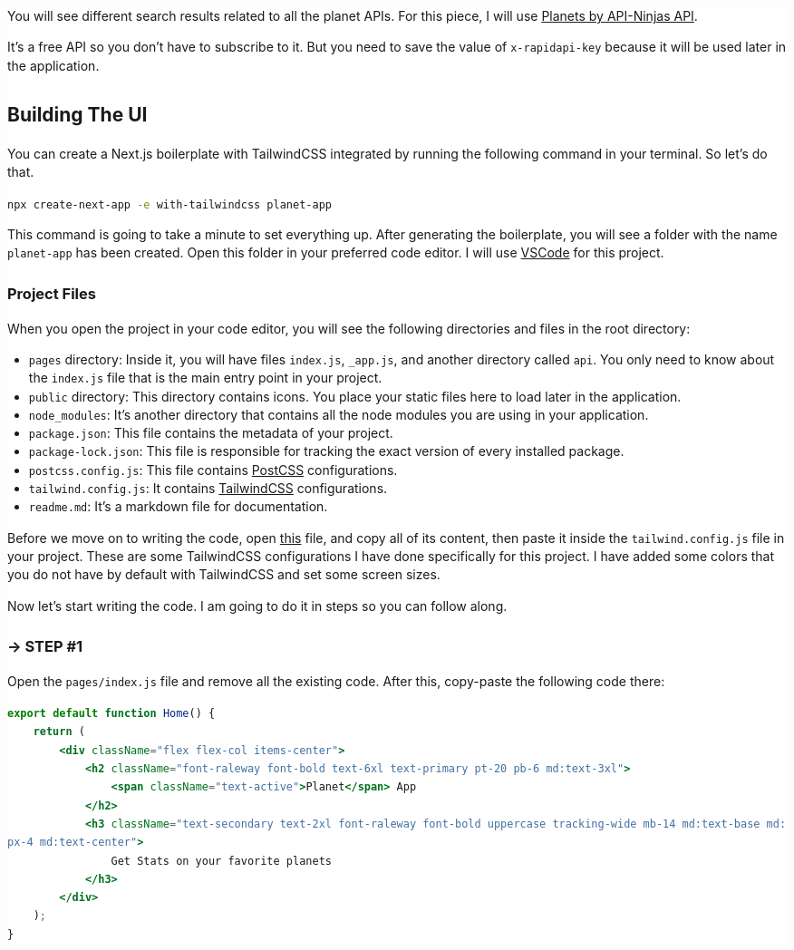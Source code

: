 You will see different search results related to all the planet APIs. For this piece, I will use [Planets by API-Ninjas API](https://RapidAPI.com/apininjas/api/planets-by-api-ninjas/?utm_source=RapidAPI.com/guides&utm_medium=DevRel&utm_campaign=DevRel).

It’s a free API so you don’t have to subscribe to it. But you need to save the value of `x-rapidapi-key` because it will be used later in the application.

## Building The UI

You can create a Next.js boilerplate with TailwindCSS integrated by running the following command in your terminal. So let’s do that.

```sh
npx create-next-app -e with-tailwindcss planet-app
```

This command is going to take a minute to set everything up. After generating the boilerplate, you will see a folder with the name `planet-app` has been created. Open this folder in your preferred code editor. I will use [VSCode](https://code.visualstudio.com/) for this project.

### Project Files

When you open the project in your code editor, you will see the following directories and files in the root directory:

-   `pages` directory: Inside it, you will have files `index.js`, `_app.js`, and another directory called `api`. You only need to know about the `index.js` file that is the main entry point in your project.
-   `public` directory: This directory contains icons. You place your static files here to load later in the application.
-   `node_modules`: It’s another directory that contains all the node modules you are using in your application.
-   `package.json`: This file contains the metadata of your project.
-   `package-lock.json`: This file is responsible for tracking the exact version of every installed package.
-   `postcss.config.js`: This file contains [PostCSS](https://github.com/postcss/postcss) configurations.
-   `tailwind.config.js`: It contains [TailwindCSS](https://tailwindcss.com/) configurations.
-   `readme.md`: It’s a markdown file for documentation.

Before we move on to writing the code, open [this](https://github.com/RapidAPI/DevRel-Examples-External/blob/main/planet-app/tailwind.config.js) file, and copy all of its content, then paste it inside the `tailwind.config.js` file in your project. These are some TailwindCSS configurations I have done specifically for this project. I have added some colors that you do not have by default with TailwindCSS and set some screen sizes.

Now let’s start writing the code. I am going to do it in steps so you can follow along.

### → STEP #1

Open the `pages/index.js` file and remove all the existing code. After this, copy-paste the following code there:

```jsx
export default function Home() {
	return (
		<div className="flex flex-col items-center">
			<h2 className="font-raleway font-bold text-6xl text-primary pt-20 pb-6 md:text-3xl">
				<span className="text-active">Planet</span> App
			</h2>
			<h3 className="text-secondary text-2xl font-raleway font-bold uppercase tracking-wide mb-14 md:text-base md:px-4 md:text-center">
				Get Stats on your favorite planets
			</h3>
		</div>
	);
}
```